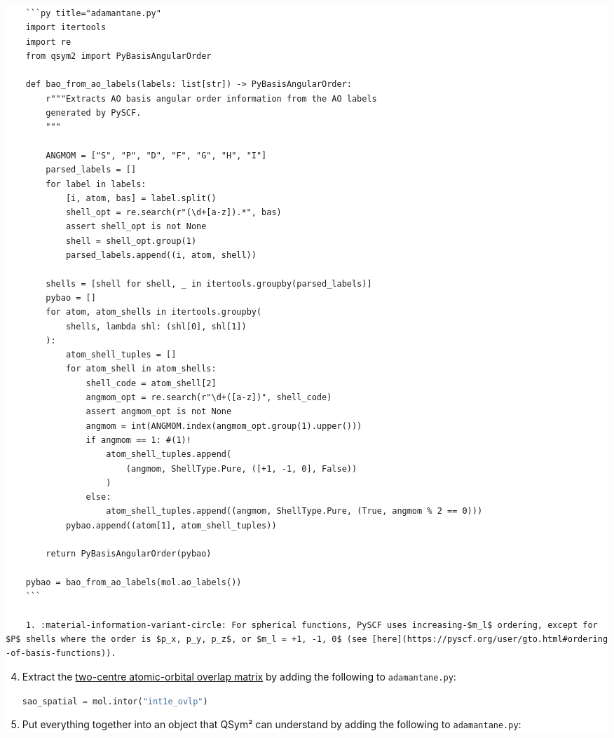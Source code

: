         ```py title="adamantane.py"
        import itertools
        import re
        from qsym2 import PyBasisAngularOrder

        def bao_from_ao_labels(labels: list[str]) -> PyBasisAngularOrder:
            r"""Extracts AO basis angular order information from the AO labels
            generated by PySCF.
            """

            ANGMOM = ["S", "P", "D", "F", "G", "H", "I"]
            parsed_labels = []
            for label in labels:
                [i, atom, bas] = label.split()
                shell_opt = re.search(r"(\d+[a-z]).*", bas)
                assert shell_opt is not None
                shell = shell_opt.group(1)
                parsed_labels.append((i, atom, shell))

            shells = [shell for shell, _ in itertools.groupby(parsed_labels)]
            pybao = []
            for atom, atom_shells in itertools.groupby(
                shells, lambda shl: (shl[0], shl[1])
            ):
                atom_shell_tuples = []
                for atom_shell in atom_shells:
                    shell_code = atom_shell[2]
                    angmom_opt = re.search(r"\d+([a-z])", shell_code)
                    assert angmom_opt is not None
                    angmom = int(ANGMOM.index(angmom_opt.group(1).upper()))
                    if angmom == 1: #(1)!
                        atom_shell_tuples.append(
                            (angmom, ShellType.Pure, ([+1, -1, 0], False))
                        )
                    else:
                        atom_shell_tuples.append((angmom, ShellType.Pure, (True, angmom % 2 == 0)))
                pybao.append((atom[1], atom_shell_tuples))

            return PyBasisAngularOrder(pybao)

        pybao = bao_from_ao_labels(mol.ao_labels())
        ```

        1. :material-information-variant-circle: For spherical functions, PySCF uses increasing-$m_l$ ordering, except for $P$ shells where the order is $p_x, p_y, p_z$, or $m_l = +1, -1, 0$ (see [here](https://pyscf.org/user/gto.html#ordering-of-basis-functions)).

4. Extract the [two-centre atomic-orbital overlap matrix](../user-guide/representation-analysis/slater-determinants.md/#basis-overlap-matrix) by adding the following to `adamantane.py`:

    ```py title="adamantane.py"
    sao_spatial = mol.intor("int1e_ovlp")
    ```

5. Put everything together into an object that QSym² can understand by adding the following to `adamantane.py`:
